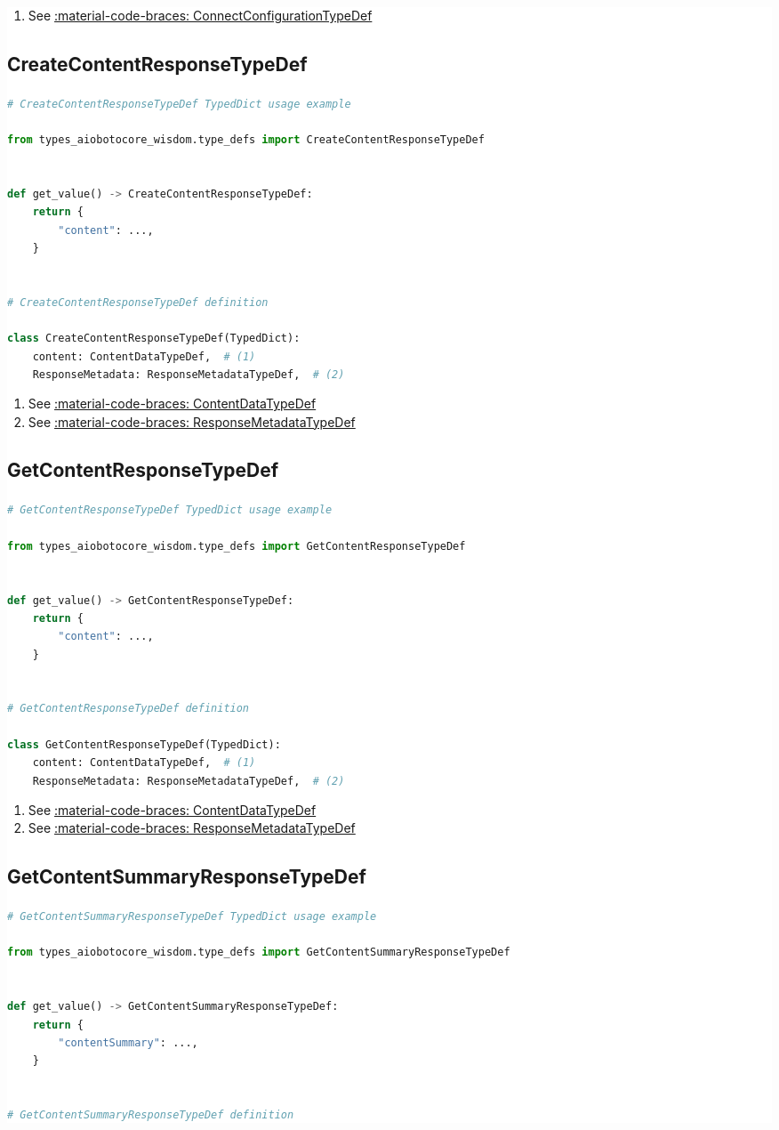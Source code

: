 1. See [:material-code-braces: ConnectConfigurationTypeDef](./type_defs.md#connectconfigurationtypedef) 
## CreateContentResponseTypeDef

```python
# CreateContentResponseTypeDef TypedDict usage example

from types_aiobotocore_wisdom.type_defs import CreateContentResponseTypeDef


def get_value() -> CreateContentResponseTypeDef:
    return {
        "content": ...,
    }


# CreateContentResponseTypeDef definition

class CreateContentResponseTypeDef(TypedDict):
    content: ContentDataTypeDef,  # (1)
    ResponseMetadata: ResponseMetadataTypeDef,  # (2)
```

1. See [:material-code-braces: ContentDataTypeDef](./type_defs.md#contentdatatypedef) 
2. See [:material-code-braces: ResponseMetadataTypeDef](./type_defs.md#responsemetadatatypedef) 
## GetContentResponseTypeDef

```python
# GetContentResponseTypeDef TypedDict usage example

from types_aiobotocore_wisdom.type_defs import GetContentResponseTypeDef


def get_value() -> GetContentResponseTypeDef:
    return {
        "content": ...,
    }


# GetContentResponseTypeDef definition

class GetContentResponseTypeDef(TypedDict):
    content: ContentDataTypeDef,  # (1)
    ResponseMetadata: ResponseMetadataTypeDef,  # (2)
```

1. See [:material-code-braces: ContentDataTypeDef](./type_defs.md#contentdatatypedef) 
2. See [:material-code-braces: ResponseMetadataTypeDef](./type_defs.md#responsemetadatatypedef) 
## GetContentSummaryResponseTypeDef

```python
# GetContentSummaryResponseTypeDef TypedDict usage example

from types_aiobotocore_wisdom.type_defs import GetContentSummaryResponseTypeDef


def get_value() -> GetContentSummaryResponseTypeDef:
    return {
        "contentSummary": ...,
    }


# GetContentSummaryResponseTypeDef definition
```